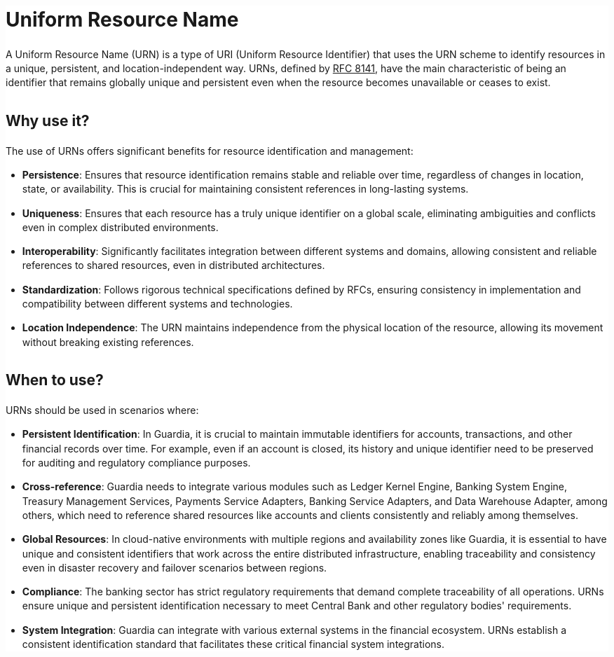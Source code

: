 # Uniform Resource Name

A Uniform Resource Name (URN) is a type of URI (Uniform Resource Identifier) that uses the URN scheme to identify resources in a unique, persistent, and location-independent way. URNs, defined by [RFC 8141](https://www.rfc-editor.org/rfc/rfc8141.html), have the main characteristic of being an identifier that remains globally unique and persistent even when the resource becomes unavailable or ceases to exist.

## Why use it?

The use of URNs offers significant benefits for resource identification and management:

- **Persistence**: Ensures that resource identification remains stable and reliable over time, regardless of changes in location, state, or availability. This is crucial for maintaining consistent references in long-lasting systems.

- **Uniqueness**: Ensures that each resource has a truly unique identifier on a global scale, eliminating ambiguities and conflicts even in complex distributed environments.

- **Interoperability**: Significantly facilitates integration between different systems and domains, allowing consistent and reliable references to shared resources, even in distributed architectures.

- **Standardization**: Follows rigorous technical specifications defined by RFCs, ensuring consistency in implementation and compatibility between different systems and technologies.

- **Location Independence**: The URN maintains independence from the physical location of the resource, allowing its movement without breaking existing references.

## When to use?

URNs should be used in scenarios where:

- **Persistent Identification**: In Guardia, it is crucial to maintain immutable identifiers for accounts, transactions, and other financial records over time. For example, even if an account is closed, its history and unique identifier need to be preserved for auditing and regulatory compliance purposes.

- **Cross-reference**: Guardia needs to integrate various modules such as Ledger Kernel Engine, Banking System Engine, Treasury Management Services, Payments Service Adapters, Banking Service Adapters, and Data Warehouse Adapter, among others, which need to reference shared resources like accounts and clients consistently and reliably among themselves.

- **Global Resources**: In cloud-native environments with multiple regions and availability zones like Guardia, it is essential to have unique and consistent identifiers that work across the entire distributed infrastructure, enabling traceability and consistency even in disaster recovery and failover scenarios between regions.

- **Compliance**: The banking sector has strict regulatory requirements that demand complete traceability of all operations. URNs ensure unique and persistent identification necessary to meet Central Bank and other regulatory bodies' requirements.

- **System Integration**: Guardia can integrate with various external systems in the financial ecosystem. URNs establish a consistent identification standard that facilitates these critical financial system integrations.
